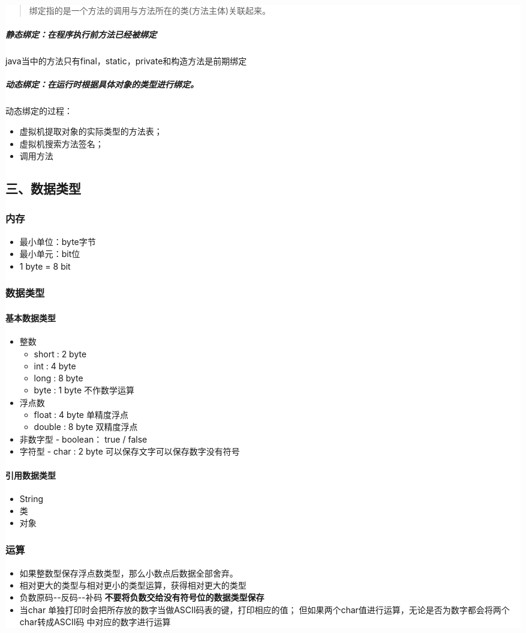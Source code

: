 > 绑定指的是一个方法的调用与方法所在的类(方法主体)关联起来。

##### 静态绑定：在程序执行前方法已经被绑定

java当中的方法只有final，static，private和构造方法是前期绑定

##### 动态绑定：在运行时根据具体对象的类型进行绑定。

动态绑定的过程：

- 虚拟机提取对象的实际类型的方法表；
- 虚拟机搜索方法签名；
- 调用方法

## 三、数据类型

### 内存

- 最小单位：byte字节
- 最小单元：bit位
- 1 byte = 8 bit

### 数据类型

#### 基本数据类型

- 整数
    - short : 2 byte
    - int : 4 byte
    - long : 8 byte
    - byte : 1 byte 不作数学运算
- 浮点数
   - float : 4 byte 单精度浮点
   - double : 8 byte 双精度浮点
- 非数字型
      - boolean： true / false
- 字符型
              - char : 2 byte 可以保存文字可以保存数字没有符号

#### 引用数据类型

- String
- 类
- 对象

### 运算

- 如果整数型保存浮点数类型，那么小数点后数据全部舍弃。
- 相对更大的类型与相对更小的类型运算，获得相对更大的类型
- 负数原码--反码--补码 **不要将负数交给没有符号位的数据类型保存**
- 当char 单独打印时会把所存放的数字当做ASCII码表的键，打印相应的值；
    但如果两个char值进行运算，无论是否为数字都会将两个char转成ASCII码
    中对应的数字进行运算

